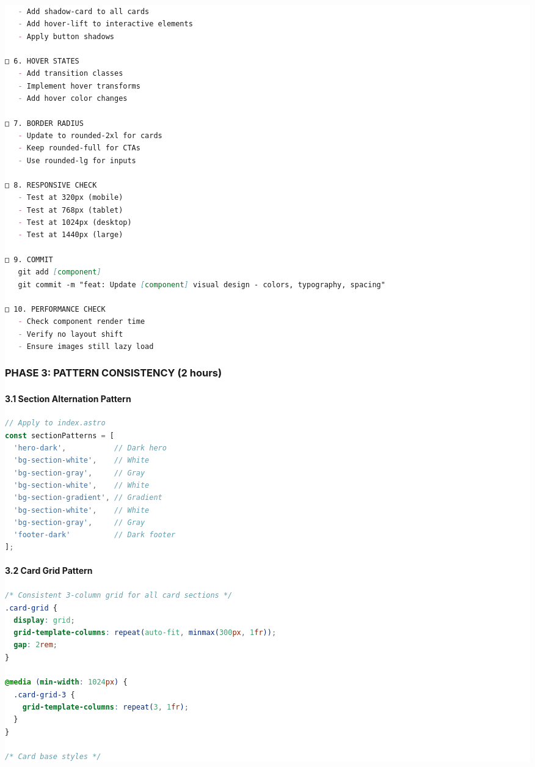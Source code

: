 ```markdown
   - Add shadow-card to all cards
   - Add hover-lift to interactive elements
   - Apply button shadows

□ 6. HOVER STATES
   - Add transition classes
   - Implement hover transforms
   - Add hover color changes

□ 7. BORDER RADIUS
   - Update to rounded-2xl for cards
   - Keep rounded-full for CTAs
   - Use rounded-lg for inputs

□ 8. RESPONSIVE CHECK
   - Test at 320px (mobile)
   - Test at 768px (tablet)
   - Test at 1024px (desktop)
   - Test at 1440px (large)

□ 9. COMMIT
   git add [component]
   git commit -m "feat: Update [component] visual design - colors, typography, spacing"

□ 10. PERFORMANCE CHECK
   - Check component render time
   - Verify no layout shift
   - Ensure images still lazy load
```

### PHASE 3: PATTERN CONSISTENCY (2 hours)

#### 3.1 Section Alternation Pattern
```javascript
// Apply to index.astro
const sectionPatterns = [
  'hero-dark',           // Dark hero
  'bg-section-white',    // White
  'bg-section-gray',     // Gray
  'bg-section-white',    // White
  'bg-section-gradient', // Gradient
  'bg-section-white',    // White
  'bg-section-gray',     // Gray
  'footer-dark'          // Dark footer
];
```

#### 3.2 Card Grid Pattern
```css
/* Consistent 3-column grid for all card sections */
.card-grid {
  display: grid;
  grid-template-columns: repeat(auto-fit, minmax(300px, 1fr));
  gap: 2rem;
}

@media (min-width: 1024px) {
  .card-grid-3 {
    grid-template-columns: repeat(3, 1fr);
  }
}

/* Card base styles */
```